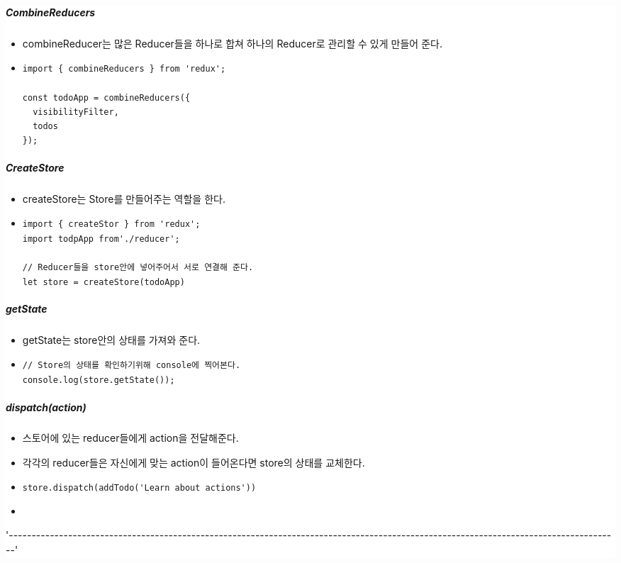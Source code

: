 

##### CombineReducers

- combineReducer는 많은 Reducer들을 하나로 합쳐 하나의 Reducer로 관리할 수 있게 만들어 준다.

- ```react
  import { combineReducers } from 'redux';
  
  const todoApp = combineReducers({
    visibilityFilter,
    todos
  });
  ```



##### CreateStore

- createStore는 Store를 만들어주는 역할을 한다.

- ```react
  import { createStor } from 'redux';
  import todpApp from'./reducer';
  
  // Reducer들을 store안에 넣어주어서 서로 연결해 준다. 
  let store = createStore(todoApp)
  ```



#####  getState

- getState는 store안의 상태를 가져와 준다.

- ```react
  // Store의 상태를 확인하기위해 console에 찍어본다.
  console.log(store.getState());
  ```



##### dispatch(action)

- 스토어에 있는 reducer들에게 action을 전달해준다.

- 각각의 reducer들은 자신에게 맞는 action이 들어온다면 store의 상태를 교체한다.

- ```react
  store.dispatch(addTodo('Learn about actions'))
  ```

- 



'--------------------------------------------------------------------------------------------------------------------------------------'

